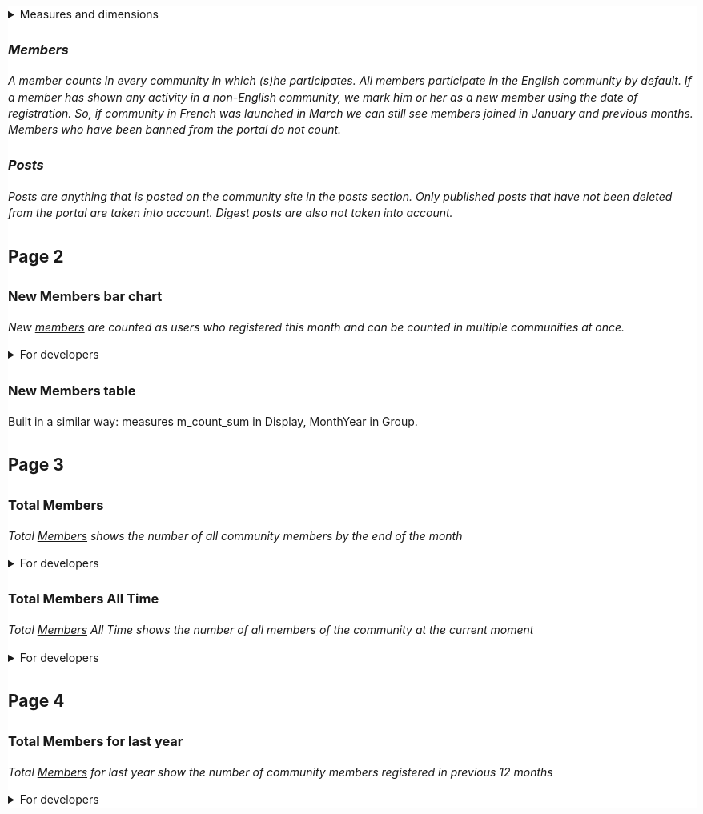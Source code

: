 <details><summary>Measures and dimensions</summary></details>

### _Members_

_A member counts in every community in which (s)he participates. All members participate in the English community by default. If a member has shown any activity in a non-English community, we mark him or her as a new member using the date of registration. So, if community in French was launched in March we can still see members joined in January and previous months. Members who have been banned from the portal do not count._

### _Posts_

_Posts are anything that is posted on the community site in the posts section. Only published posts that have not been deleted from the portal are taken into account. Digest posts are also not taken into account._

## Page 2
### New Members bar chart
_New [members](https://github.com/teccod/Reports-widgets-documentation/blob/main/README.md#members) are counted as users who registered this month and can be counted in multiple communities at once._

<details><summary>For developers</summary></details>

### New Members table

Built in a similar way: measures [m_count_sum](https://github.com/teccod/Reports-widgets-documentation#m_count_sum) in Display, [MonthYear](https://github.com/teccod/Reports-widgets-documentation#monthyear) in Group.

## Page 3
### Total Members
_Total [Members](https://github.com/teccod/Reports-widgets-documentation/blob/main/README.md#members) shows the number of all community members by the end of the month_

<details><summary>For developers</summary></details>


### Total Members All Time
_Total [Members](https://github.com/teccod/Reports-widgets-documentation/blob/main/README.md#members) All Time shows the number of all members of the community at the current moment_

<details><summary>For developers</summary></details>

## Page 4
### Total Members for last year
_Total [Members](https://github.com/teccod/Reports-widgets-documentation/blob/main/README.md#members) for last year show the number of community members registered in previous 12 months_

<details><summary>For developers</summary></details>
